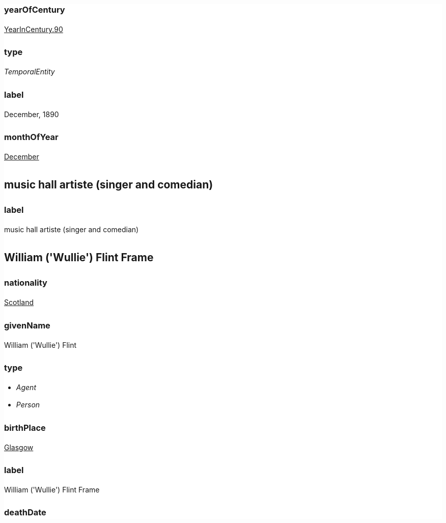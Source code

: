 ### yearOfCentury


[YearInCentury.90](#YearInCentury.90)

### type


*TemporalEntity*

### label


December, 1890

### monthOfYear


[December](#December)

## music hall artiste (singer and comedian)

### label


music hall artiste (singer and comedian)

## William ('Wullie') Flint Frame

### nationality


[Scotland](#Scotland)

### givenName


William ('Wullie') Flint

### type

 - *Agent*

 - *Person*

### birthPlace


[Glasgow](#Glasgow)

### label


William ('Wullie') Flint Frame

### deathDate
